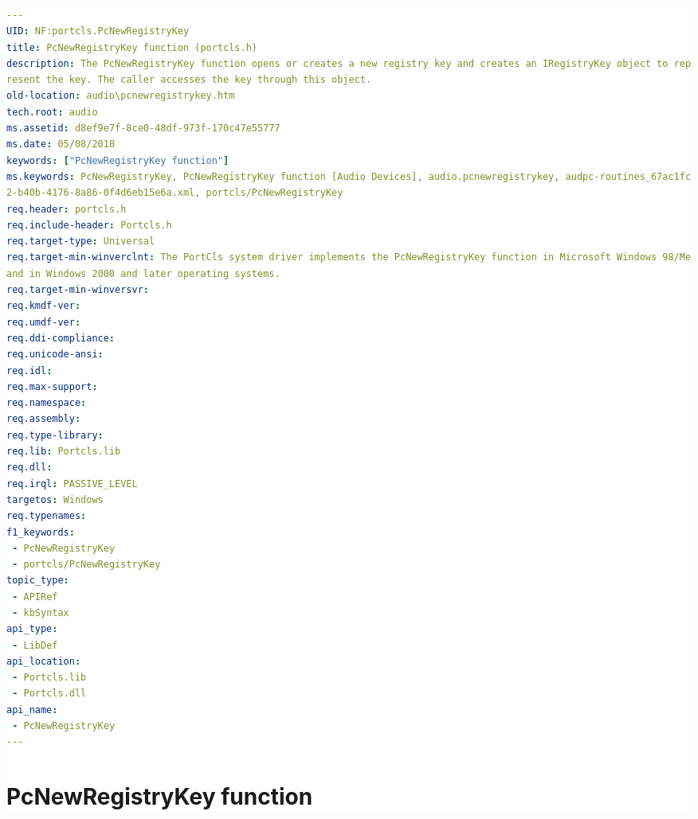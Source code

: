 ```yaml
---
UID: NF:portcls.PcNewRegistryKey
title: PcNewRegistryKey function (portcls.h)
description: The PcNewRegistryKey function opens or creates a new registry key and creates an IRegistryKey object to represent the key. The caller accesses the key through this object.
old-location: audio\pcnewregistrykey.htm
tech.root: audio
ms.assetid: d8ef9e7f-8ce0-48df-973f-170c47e55777
ms.date: 05/08/2018
keywords: ["PcNewRegistryKey function"]
ms.keywords: PcNewRegistryKey, PcNewRegistryKey function [Audio Devices], audio.pcnewregistrykey, audpc-routines_67ac1fc2-b40b-4176-8a86-0f4d6eb15e6a.xml, portcls/PcNewRegistryKey
req.header: portcls.h
req.include-header: Portcls.h
req.target-type: Universal
req.target-min-winverclnt: The PortCls system driver implements the PcNewRegistryKey function in Microsoft Windows 98/Me and in Windows 2000 and later operating systems.
req.target-min-winversvr: 
req.kmdf-ver: 
req.umdf-ver: 
req.ddi-compliance: 
req.unicode-ansi: 
req.idl: 
req.max-support: 
req.namespace: 
req.assembly: 
req.type-library: 
req.lib: Portcls.lib
req.dll: 
req.irql: PASSIVE_LEVEL
targetos: Windows
req.typenames: 
f1_keywords:
 - PcNewRegistryKey
 - portcls/PcNewRegistryKey
topic_type:
 - APIRef
 - kbSyntax
api_type:
 - LibDef
api_location:
 - Portcls.lib
 - Portcls.dll
api_name:
 - PcNewRegistryKey
---
```


# PcNewRegistryKey function
